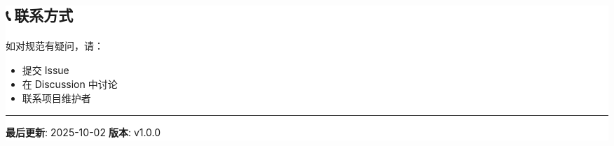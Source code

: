 
## 📞 联系方式

如对规范有疑问，请：
- 提交 Issue
- 在 Discussion 中讨论
- 联系项目维护者

---

**最后更新**: 2025-10-02
**版本**: v1.0.0
